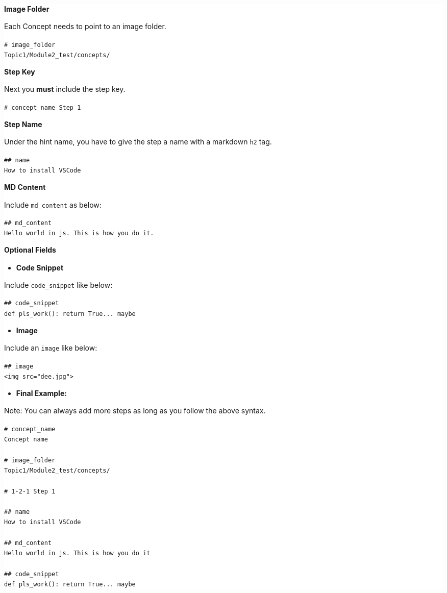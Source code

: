 **Image Folder**

Each Concept needs to point to an image folder.

```text
# image_folder
Topic1/Module2_test/concepts/
```

**Step Key**

Next you **must** include the step key.

```text
# concept_name Step 1
```

**Step Name**

Under the hint name, you have to give the step a name with a markdown `h2` tag.

```text
## name
How to install VSCode
```

**MD Content**

Include `md_content` as below:

```text
## md_content
Hello world in js. This is how you do it.
```

**Optional Fields**

* **Code Snippet**

Include `code_snippet` like below:

```text
## code_snippet
def pls_work(): return True... maybe
```

* **Image**

Include an `image` like below:

```text
## image
<img src="dee.jpg">
```

* **Final Example:**

Note: You can always add more steps as long as you follow the above syntax.

```text
# concept_name
Concept name

# image_folder
Topic1/Module2_test/concepts/

# 1-2-1 Step 1

## name
How to install VSCode

## md_content
Hello world in js. This is how you do it

## code_snippet
def pls_work(): return True... maybe
```